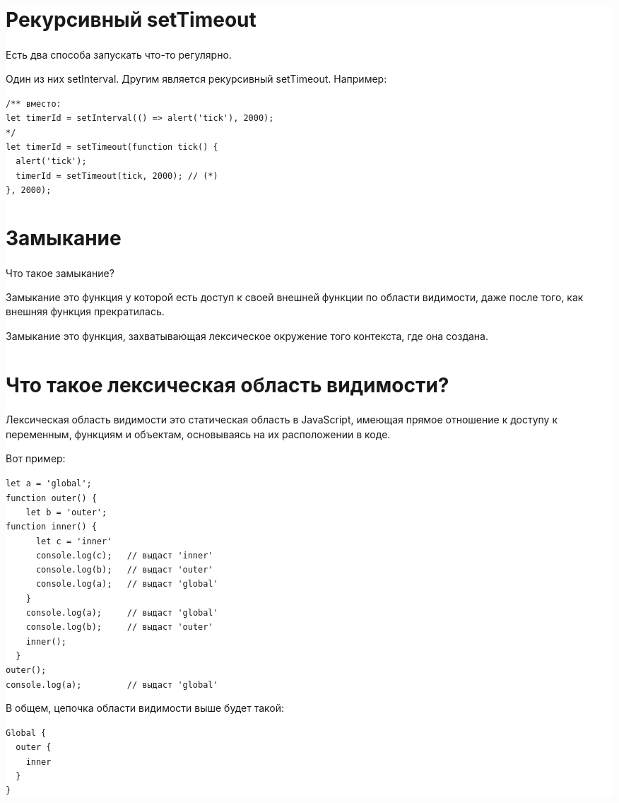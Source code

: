 # Рекурсивный setTimeout

Есть два способа запускать что-то регулярно.

Один из них setInterval. Другим является рекурсивный setTimeout. Например:

```
/** вместо:
let timerId = setInterval(() => alert('tick'), 2000);
*/
let timerId = setTimeout(function tick() {
  alert('tick');
  timerId = setTimeout(tick, 2000); // (*)
}, 2000);
```

# Замыкание

Что такое замыкание?

Замыкание это функция у которой есть доступ к своей внешней функции по области видимости, даже после того, как внешняя функция прекратилась.

Замыкание это функция, захватывающая лексическое окружение того контекста, где она создана.

# Что такое лексическая область видимости?

Лексическая область видимости это статическая область в JavaScript, имеющая прямое отношение к доступу к переменным, функциям и объектам, основываясь на их расположении в коде.

Вот пример:

```
let a = 'global';
function outer() {
    let b = 'outer';
function inner() {
      let c = 'inner'
      console.log(c);   // выдаст 'inner'
      console.log(b);   // выдаст 'outer'
      console.log(a);   // выдаст 'global'
    }
    console.log(a);     // выдаст 'global'
    console.log(b);     // выдаст 'outer'
    inner();
  }
outer();
console.log(a);         // выдаст 'global'
```

В общем, цепочка области видимости выше будет такой:

```
Global {
  outer {
    inner
  }
}
```
